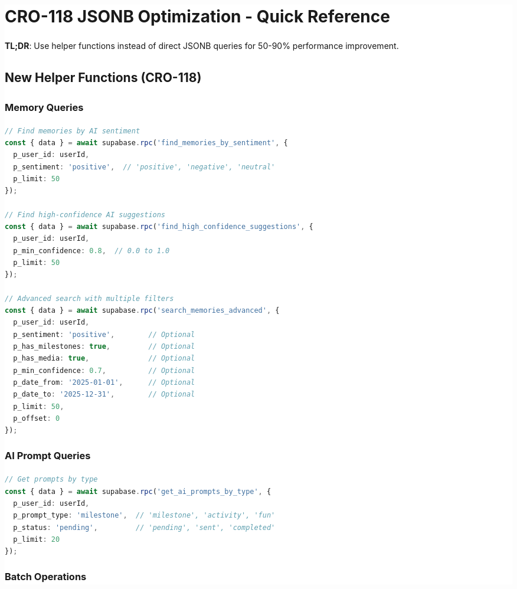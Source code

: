 # CRO-118 JSONB Optimization - Quick Reference

**TL;DR**: Use helper functions instead of direct JSONB queries for 50-90% performance improvement.

## New Helper Functions (CRO-118)

### Memory Queries

```typescript
// Find memories by AI sentiment
const { data } = await supabase.rpc('find_memories_by_sentiment', {
  p_user_id: userId,
  p_sentiment: 'positive',  // 'positive', 'negative', 'neutral'
  p_limit: 50
});

// Find high-confidence AI suggestions
const { data } = await supabase.rpc('find_high_confidence_suggestions', {
  p_user_id: userId,
  p_min_confidence: 0.8,  // 0.0 to 1.0
  p_limit: 50
});

// Advanced search with multiple filters
const { data } = await supabase.rpc('search_memories_advanced', {
  p_user_id: userId,
  p_sentiment: 'positive',        // Optional
  p_has_milestones: true,         // Optional
  p_has_media: true,              // Optional
  p_min_confidence: 0.7,          // Optional
  p_date_from: '2025-01-01',      // Optional
  p_date_to: '2025-12-31',        // Optional
  p_limit: 50,
  p_offset: 0
});
```

### AI Prompt Queries

```typescript
// Get prompts by type
const { data } = await supabase.rpc('get_ai_prompts_by_type', {
  p_user_id: userId,
  p_prompt_type: 'milestone',  // 'milestone', 'activity', 'fun'
  p_status: 'pending',         // 'pending', 'sent', 'completed'
  p_limit: 20
});
```

### Batch Operations
